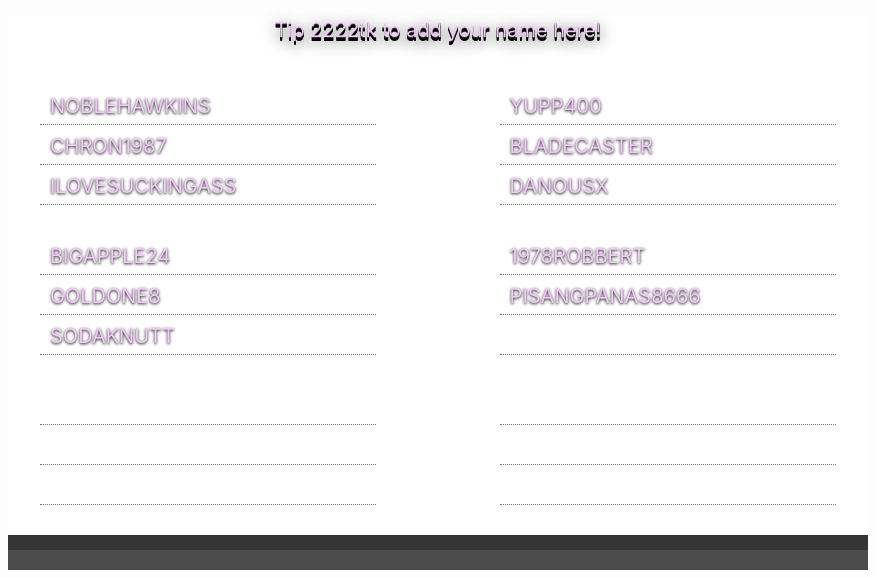 <li style="display:block;width:100%;height:auto;padding:0;list-style:none;box-sizing:border-box;margin:10px auto 10px auto;text-align:center;" id="element_5800"><p style="display:block;width:75%;height:auto;font-size:20px;color:#f3c9f9;margin:0 auto;text-shadow:0 1px 0 #333,0 2px 0 #000,0 3px 0 #000,0 4px 0 #000,0 4px 16px #000;" id="element_11300">Tip 2222tk to add your name here!</p></li><li style="display: block; width: 100%; height: 10px; padding: 10px 22px; list-style: none; box-sizing: border-box; margin: 0px auto; text-align: left; clear: both; float: none;" id="element_62_2"></li><li style="display:block;width:100%;height:auto;padding:10px 22px;list-style:none;box-sizing:border-box;margin:0 auto;text-align:left;color:#f3c9f9;font-size:20px;text-shadow:0 1px 3px #000;" id="element_59"><p style="display:block;width:40%;height:22px;padding-left:10px;padding-top:7px;padding-bottom:10px;border-bottom:1px dotted #777;float:left;margin:0 10px auto;" id="element_114">NOBLEHAWKINS</p><p style="display: block; width: 40%; height: 22px; padding-left: 10px; padding-top: 7px; padding-bottom: 10px; border-bottom: 1px dotted rgb(119, 119, 119); float: right; margin: 0px 10px auto;" id="element_115">YUPP400</p><p style="display:block;width:40%;height:22px;padding-left:10px;padding-top:7px;padding-bottom:10px;border-bottom:1px dotted #777;float:left;margin:0 10px auto;" id="element_116"> CHRON1987</p><p style="display:block;width:40%;height:22px;padding-left:10px;padding-top:7px;padding-bottom:10px;border-bottom:1px dotted #777;float:right;margin:0 10px auto;" id="element_117">BLADECASTER</p><p style="display:block;width:40%;height:22px;padding-left:10px;padding-top:7px;padding-bottom:10px;border-bottom:1px dotted #777;float:left;margin:0 10px auto;" id="element_118">ILOVESUCKINGASS</p><p style="display:block;width:40%;height:22px;padding-left:10px;padding-top:7px;padding-bottom:10px;border-bottom:1px dotted #777;float:right;margin:0 10px auto;" id="element_119">DANOUSX</p></li><li style="display:block;width:100%;height:10px;padding:10px 22px;list-style:none;box-sizing:border-box;margin:0 auto;text-align:left;clear:both;float:none;" id="element_60"></li><li style="display: block; width: 100%; padding: 10px 22px; list-style: none; box-sizing: border-box; margin: 0px auto; text-align: left; color: rgb(243, 201, 249); font-size: 20px; text-shadow: rgb(0, 0, 0) 0px 1px 3px;" id="element_61"><p style="display:block;width:40%;height:22px;padding-left:10px;padding-top:7px;padding-bottom:10px;border-bottom:1px dotted #777;float:left;margin:0 10px auto;" id="element_120">BIGAPPLE24</p><p style="display: block; width: 40%; height: 22px; padding-left: 10px; padding-top: 7px; padding-bottom: 10px; border-bottom: 1px dotted rgb(119, 119, 119); float: right; margin: 0px 10px auto;" id="element_121">1978ROBBERT</p><p style="display:block;width:40%;height:22px;padding-left:10px;padding-top:7px;padding-bottom:10px;border-bottom:1px dotted #777;float:left;margin:0 10px auto;" id="element_122">GOLDONE8</p><p style="display:block;width:40%;height:22px;padding-left:10px;padding-top:7px;padding-bottom:10px;border-bottom:1px dotted #777;float:right;margin:0 10px auto;" id="element_123">PISANGPANAS8666</p><p style="display:block;width:40%;height:22px;padding-left:10px;padding-top:7px;padding-bottom:10px;border-bottom:1px dotted #777;float:left;margin:0 10px auto;" id="element_124">SODAKNUTT</p><p style="display:block;width:40%;height:22px;padding-left:10px;padding-top:7px;padding-bottom:10px;border-bottom:1px dotted #777;float:right;margin:0 10px auto;" id="element_125"> </p></li><li style="display:block;width:100%;height:10px;padding:10px 22px;list-style:none;box-sizing:border-box;margin:0 auto;text-align:left;clear:both;float:none;" id="element_60"></li><li style="display: block; width: 100%; padding: 10px 22px; list-style: none; box-sizing: border-box; margin: 0px auto; text-align: left; color: rgb(243, 201, 249); font-size: 20px; text-shadow: rgb(0, 0, 0) 0px 1px 3px;" id="element_61"><p style="display:block;width:40%;height:22px;padding-left:10px;padding-top:7px;padding-bottom:10px;border-bottom:1px dotted #777;float:left;margin:0 10px auto;" id="element_120"> </p><p style="display: block; width: 40%; height: 22px; padding-left: 10px; padding-top: 7px; padding-bottom: 10px; border-bottom: 1px dotted rgb(119, 119, 119); float:right; margin: 0px 10px auto;" id="element_121"></p><p style="display:block;width:40%;height:22px;padding-left:10px;padding-top:7px;padding-bottom:10px;border-bottom:1px dotted #777;float:left;margin:0 10px auto;" id="element_122"> </p><p style="display:block;width:40%;height:22px;padding-left:10px;padding-top:7px;padding-bottom:10px;border-bottom:1px dotted #777;float:right;margin:0 10px auto;" id="element_123"> </p><p style="display:block;width:40%;height:22px;padding-left:10px;padding-top:7px;padding-bottom:10px;border-bottom:1px dotted #777;float:left;margin:0 10px auto;" id="element_124"> </p><p style="display:block;width:40%;height:22px;padding-left:10px;padding-top:7px;padding-bottom:10px;border-bottom:1px dotted #777;float:right;margin:0 10px auto;" id="element_125"> </p></li><li style="display: block; width: 100%; height: 10px; padding: 10px 22px; list-style: none; box-sizing: border-box; margin: 0px auto; text-align: left; clear: both; float: none;" id="element_62"></li></ul></li><li style="display: block; width: 100%; font-weight: normal; font-size: 14px; overflow: auto; text-align: left; box-sizing: border-box; list-style: none; padding: 10px; background-color: rgba(0, 0, 0, 0.7); margin: 10px auto 0px; color: rgb(243, 201, 249); text-shadow: rgb(0, 0, 0) 1px 1px 1px, rgb(0, 0, 0) -1px -1px 2px, rgb(0, 0, 0) 0px 0px 17px; border-top: 15px solid rgba(0, 0, 0, 0.3);" id="element_10">